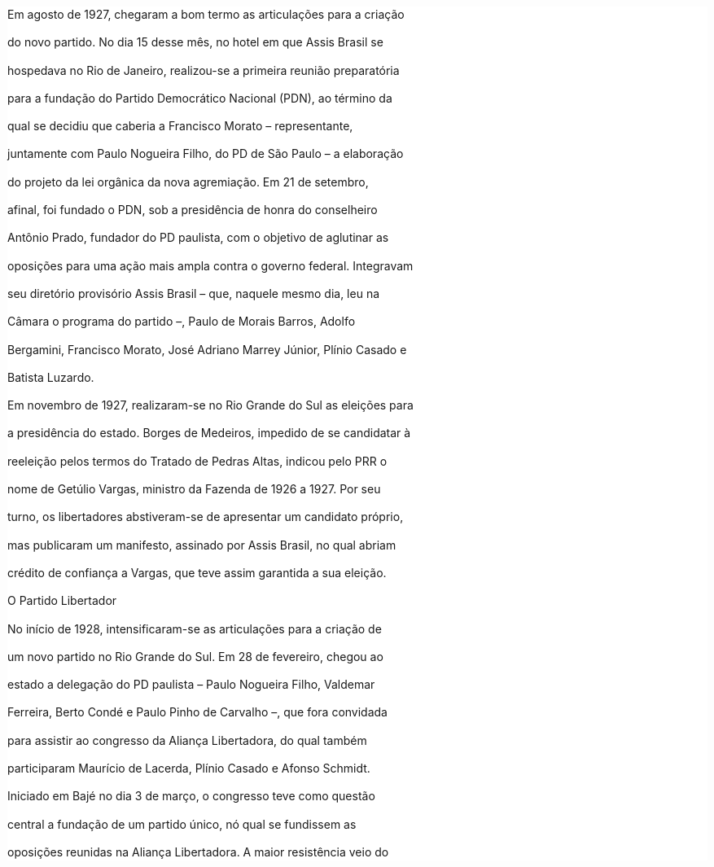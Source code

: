 Em agosto de 1927, chegaram a bom termo as articulações para a criação

do novo partido. No dia 15 desse mês, no hotel em que Assis Brasil se

hospedava no Rio de Janeiro, realizou-se a primeira reunião preparatória

para a fundação do Partido Democrático Nacional (PDN), ao término da

qual se decidiu que caberia a Francisco Morato – representante,

juntamente com Paulo Nogueira Filho, do PD de São Paulo – a elaboração

do projeto da lei orgânica da nova agremiação. Em 21 de setembro,

afinal, foi fundado o PDN, sob a presidência de honra do conselheiro

Antônio Prado, fundador do PD paulista, com o objetivo de aglutinar as

oposições para uma ação mais ampla contra o governo federal. Integravam

seu diretório provisório Assis Brasil – que, naquele mesmo dia, leu na

Câmara o programa do partido –, Paulo de Morais Barros, Adolfo

Bergamini, Francisco Morato, José Adriano Marrey Júnior, Plínio Casado e

Batista Luzardo.



Em novembro de 1927, realizaram-se no Rio Grande do Sul as eleições para

a presidência do estado. Borges de Medeiros, impedido de se candidatar à

reeleição pelos termos do Tratado de Pedras Altas, indicou pelo PRR o

nome de Getúlio Vargas, ministro da Fazenda de 1926 a 1927. Por seu

turno, os libertadores abstiveram-se de apresentar um candidato próprio,

mas publicaram um manifesto, assinado por Assis Brasil, no qual abriam

crédito de confiança a Vargas, que teve assim garantida a sua eleição.



O Partido Libertador



No início de 1928, intensificaram-se as articulações para a criação de

um novo partido no Rio Grande do Sul. Em 28 de fevereiro, chegou ao

estado a delegação do PD paulista – Paulo Nogueira Filho, Valdemar

Ferreira, Berto Condé e Paulo Pinho de Carvalho –, que fora convidada

para assistir ao congresso da Aliança Libertadora, do qual também

participaram Maurício de Lacerda, Plínio Casado e Afonso Schmidt.

Iniciado em Bajé no dia 3 de março, o congresso teve como questão

central a fundação de um partido único, nó qual se fundissem as

oposições reunidas na Aliança Libertadora. A maior resistência veio do
